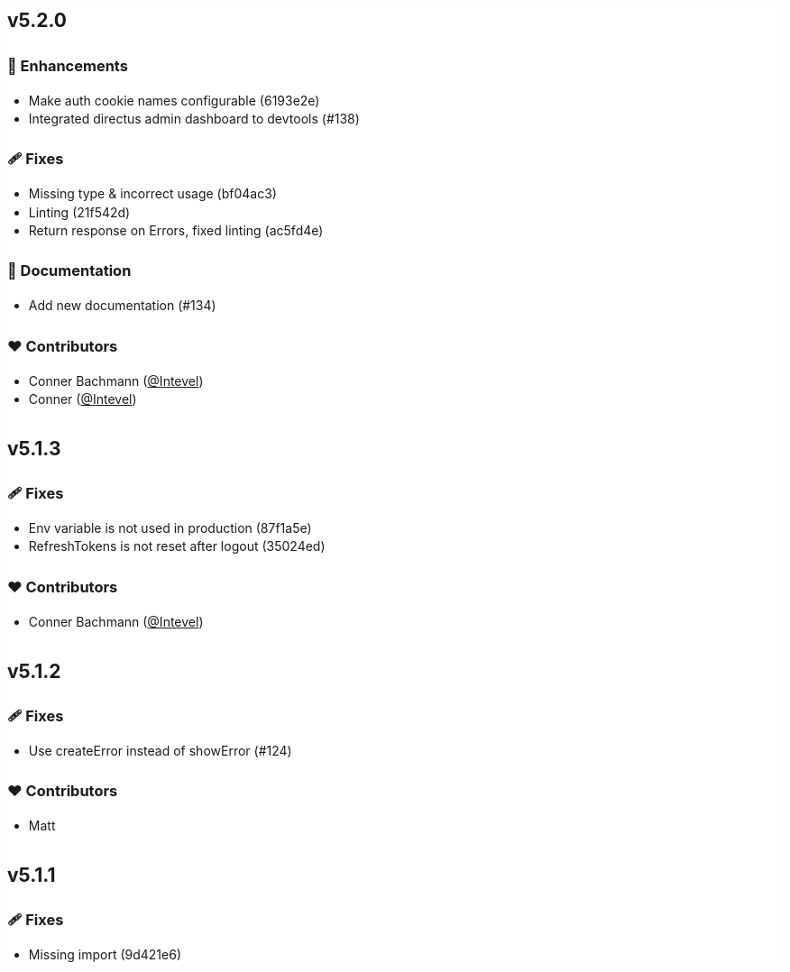 ## v5.2.0


### 🚀 Enhancements

  - Make auth cookie names configurable (6193e2e)
  - Integrated directus admin dashboard to devtools (#138)

### 🩹 Fixes

  - Missing type & incorrect usage (bf04ac3)
  - Linting (21f542d)
  - Return response on Errors, fixed linting (ac5fd4e)

### 📖 Documentation

  - Add new documentation (#134)

### ❤️  Contributors

- Conner Bachmann ([@Intevel](http://github.com/Intevel))
- Conner ([@Intevel](http://github.com/Intevel))

## v5.1.3


### 🩹 Fixes

  - Env variable is not used in production (87f1a5e)
  - RefreshTokens is not reset after logout (35024ed)

### ❤️  Contributors

- Conner Bachmann ([@Intevel](http://github.com/Intevel))

## v5.1.2


### 🩹 Fixes

  - Use createError instead of showError (#124)

### ❤️  Contributors

- Matt

## v5.1.1


### 🩹 Fixes

  - Missing import (9d421e6)
